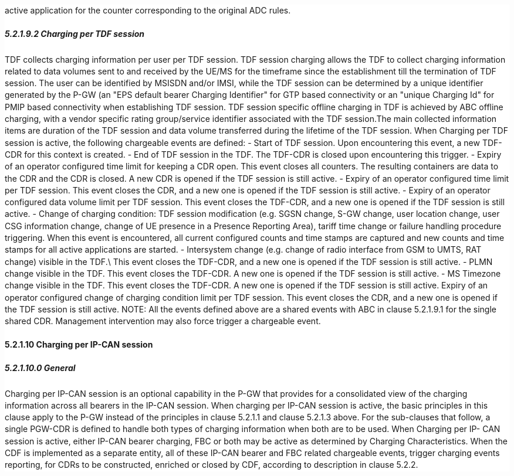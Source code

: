 active application for the counter corresponding to the original ADC rules.
##### 5.2.1.9.2 Charging per TDF session
TDF collects charging information per user per TDF session. TDF session
charging allows the TDF to collect charging information related to data
volumes sent to and received by the UE/MS for the timeframe since the
establishment till the termination of TDF session. The user can be identified
by MSISDN and/or IMSI, while the TDF session can be determined by a unique
identifier generated by the P-GW (an \"EPS default bearer Charging
Identifier\" for GTP based connectivity or an \"unique Charging Id\" for PMIP
based connectivity when establishing TDF session.
TDF session specific offline charging in TDF is achieved by ABC offline
charging, with a vendor specific rating group/service identifier associated
with the TDF session.The main collected information items are duration of the
TDF session and data volume transferred during the lifetime of the TDF
session. When Charging per TDF session is active, the following chargeable
events are defined:
\- Start of TDF session. Upon encountering this event, a new TDF-CDR for this
context is created.
\- End of TDF session in the TDF. The TDF-CDR is closed upon encountering this
trigger.
\- Expiry of an operator configured time limit for keeping a CDR open. This
event closes all counters. The resulting containers are data to the CDR and
the CDR is closed. A new CDR is opened if the TDF session is still active.
\- Expiry of an operator configured time limit per TDF session. This event
closes the CDR, and a new one is opened if the TDF session is still active.
\- Expiry of an operator configured data volume limit per TDF session. This
event closes the TDF-CDR, and a new one is opened if the TDF session is still
active.
\- Change of charging condition: TDF session modification (e.g. SGSN change,
S-GW change, user location change, user CSG information change, change of UE
presence in a Presence Reporting Area), tariff time change or failure handling
procedure triggering. When this event is encountered, all current configured
counts and time stamps are captured and new counts and time stamps for all
active applications are started.
\- Intersystem change (e.g. change of radio interface from GSM to UMTS, RAT
change) visible in the TDF.\ This event closes the TDF-CDR, and a new one is
opened if the TDF session is still active.
\- PLMN change visible in the TDF. This event closes the TDF-CDR. A new one is
opened if the TDF session is still active.
\- MS Timezone change visible in the TDF. This event closes the TDF-CDR. A new
one is opened if the TDF session is still active.
Expiry of an operator configured change of charging condition limit per TDF
session. This event closes the CDR, and a new one is opened if the TDF session
is still active.
NOTE: All the events defined above are a shared events with ABC in clause
5.2.1.9.1 for the single shared CDR.
Management intervention may also force trigger a chargeable event.
#### 5.2.1.10 Charging per IP-CAN session
##### 5.2.1.10.0 General
Charging per IP-CAN session is an optional capability in the P-GW that
provides for a consolidated view of the charging information across all
bearers in the IP-CAN session. When charging per IP-CAN session is active, the
basic principles in this clause apply to the P-GW instead of the principles in
clause 5.2.1.1 and clause 5.2.1.3 above.
For the sub-clauses that follow, a single PGW-CDR is defined to handle both
types of charging information when both are to be used. When Charging per IP-
CAN session is active, either IP-CAN bearer charging, FBC or both may be
active as determined by Charging Characteristics.
When the CDF is implemented as a separate entity, all of these IP-CAN bearer
and FBC related chargeable events, trigger charging events reporting, for CDRs
to be constructed, enriched or closed by CDF, according to description in
clause 5.2.2.